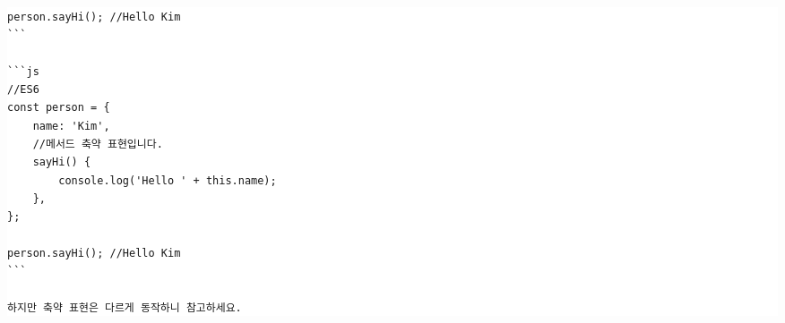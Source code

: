     person.sayHi(); //Hello Kim
    ```

    ```js
    //ES6
    const person = {
        name: 'Kim',
        //메서드 축약 표현입니다.
        sayHi() {
            console.log('Hello ' + this.name);
        },
    };

    person.sayHi(); //Hello Kim
    ```

    하지만 축약 표현은 다르게 동작하니 참고하세요.
